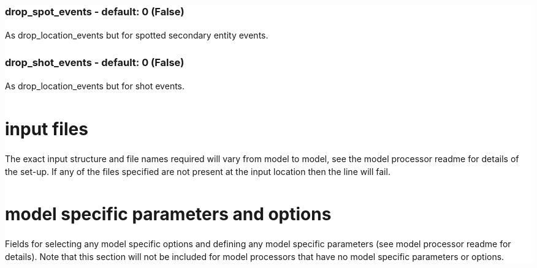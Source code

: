 ### drop_spot_events - default: 0 (False)
As drop_location_events but for spotted secondary entity events.

### drop_shot_events - default: 0 (False)
As drop_location_events but for shot events.

# input files
The exact input structure and file names required will vary from model to model, see the model processor readme for 
details of the set-up. If any of the files specified are not present at the input location then the line will fail.

# model specific parameters and options
Fields for selecting any model specific options and defining any model specific parameters (see model processor readme
for details). Note that this section will not be included for model processors that have no model specific parameters 
or options.
